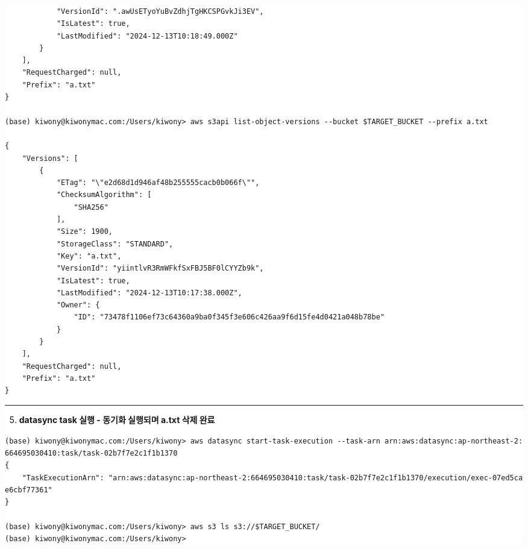 ```
            "VersionId": ".awUsETyoYuBvZdhjTgHKCSPGvkJi3EV",
            "IsLatest": true,
            "LastModified": "2024-12-13T10:18:49.000Z"
        }
    ],
    "RequestCharged": null,
    "Prefix": "a.txt"
}

(base) kiwony@kiwonymac.com:/Users/kiwony> aws s3api list-object-versions --bucket $TARGET_BUCKET --prefix a.txt

{
    "Versions": [
        {
            "ETag": "\"e2d68d1d946af48b255555cacb0b066f\"",
            "ChecksumAlgorithm": [
                "SHA256"
            ],
            "Size": 1900,
            "StorageClass": "STANDARD",
            "Key": "a.txt",
            "VersionId": "yiintlvR3RmWFkfSxFBJ5BF0lCYYZb9k",
            "IsLatest": true,
            "LastModified": "2024-12-13T10:17:38.000Z",
            "Owner": {
                "ID": "73478f1106ef73c64360a9ba0f345f3e606c426aa9f6d15fe4d0421a048b78be"
            }
        }
    ],
    "RequestCharged": null,
    "Prefix": "a.txt"
}
```



---

5. **datasync task 실행 - 동기화 실행되며 a.txt 삭제 완료**

```
(base) kiwony@kiwonymac.com:/Users/kiwony> aws datasync start-task-execution --task-arn arn:aws:datasync:ap-northeast-2:664695030410:task/task-02b7f7e2c1f1b1370
{
    "TaskExecutionArn": "arn:aws:datasync:ap-northeast-2:664695030410:task/task-02b7f7e2c1f1b1370/execution/exec-07ed5cae6cbf77361"
}

(base) kiwony@kiwonymac.com:/Users/kiwony> aws s3 ls s3://$TARGET_BUCKET/
(base) kiwony@kiwonymac.com:/Users/kiwony>
```
